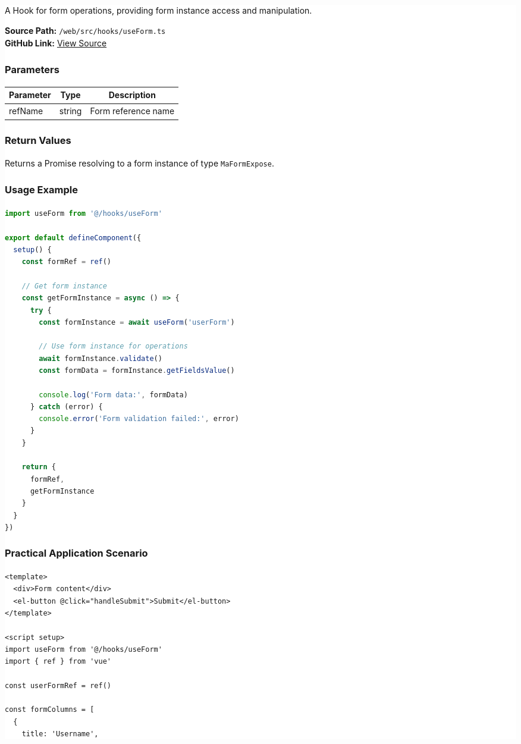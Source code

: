 A Hook for form operations, providing form instance access and manipulation.

**Source Path:** `/web/src/hooks/useForm.ts`  
**GitHub Link:** [View Source](https://github.com/mineadmin/mineadmin/blob/master/web/src/hooks/useForm.ts)

### Parameters

| Parameter | Type | Description |
|-----------|------|-------------|
| refName | string | Form reference name |

### Return Values

Returns a Promise resolving to a form instance of type `MaFormExpose`.

### Usage Example

```typescript
import useForm from '@/hooks/useForm'

export default defineComponent({
  setup() {
    const formRef = ref()
    
    // Get form instance
    const getFormInstance = async () => {
      try {
        const formInstance = await useForm('userForm')
        
        // Use form instance for operations
        await formInstance.validate()
        const formData = formInstance.getFieldsValue()
        
        console.log('Form data:', formData)
      } catch (error) {
        console.error('Form validation failed:', error)
      }
    }

    return {
      formRef,
      getFormInstance
    }
  }
})
```

### Practical Application Scenario

```vue
<template>
  <div>Form content</div>
  <el-button @click="handleSubmit">Submit</el-button>
</template>

<script setup>
import useForm from '@/hooks/useForm'
import { ref } from 'vue'

const userFormRef = ref()

const formColumns = [
  {
    title: 'Username',
```